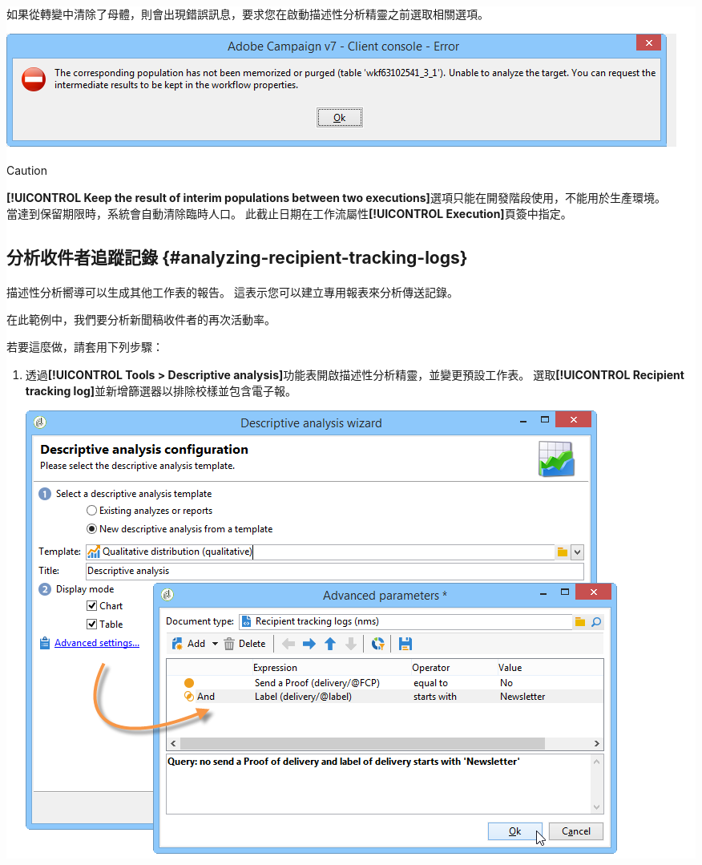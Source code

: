 
   如果從轉變中清除了母體，則會出現錯誤訊息，要求您在啟動描述性分析精靈之前選取相關選項。

   ![](assets/s_ncs_user_report_wizard_019.png)

>[!CAUTION]
>
>**[!UICONTROL Keep the result of interim populations between two executions]**&#x200B;選項只能在開發階段使用，不能用於生產環境。\
>當達到保留期限時，系統會自動清除臨時人口。 此截止日期在工作流屬性&#x200B;**[!UICONTROL Execution]**&#x200B;頁簽中指定。

## 分析收件者追蹤記錄 {#analyzing-recipient-tracking-logs}

描述性分析嚮導可以生成其他工作表的報告。 這表示您可以建立專用報表來分析傳送記錄。

在此範例中，我們要分析新聞稿收件者的再次活動率。

若要這麼做，請套用下列步驟：

1. 透過&#x200B;**[!UICONTROL Tools > Descriptive analysis]**&#x200B;功能表開啟描述性分析精靈，並變更預設工作表。 選取&#x200B;**[!UICONTROL Recipient tracking log]**&#x200B;並新增篩選器以排除校樣並包含電子報。

   ![](assets/reporting_descriptive_sample_tracking_1.png)

